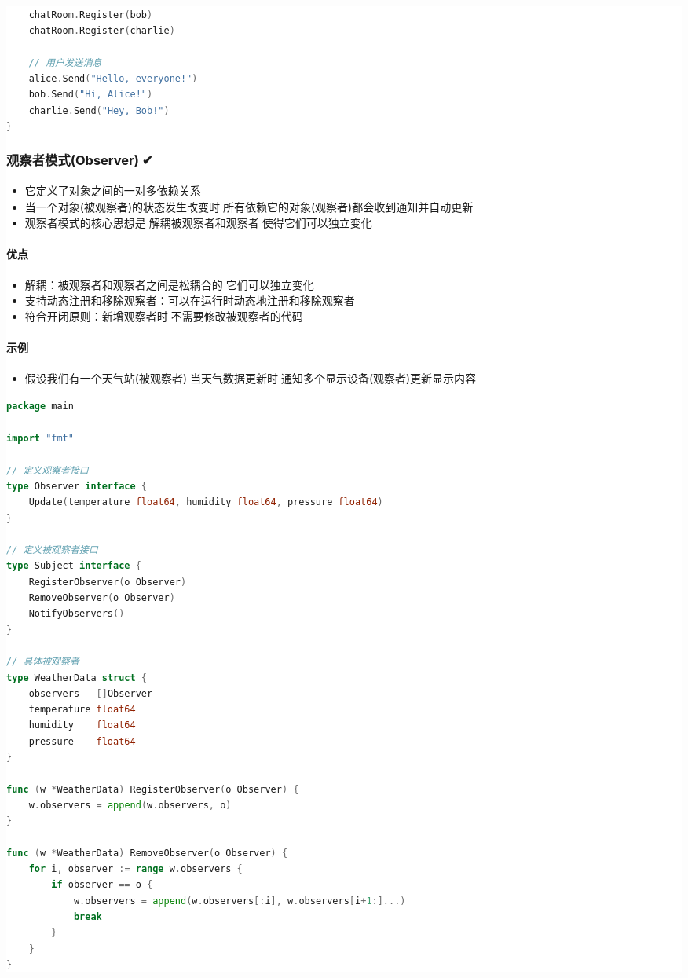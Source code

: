 ```go
    chatRoom.Register(bob)
    chatRoom.Register(charlie)

    // 用户发送消息
    alice.Send("Hello, everyone!")
    bob.Send("Hi, Alice!")
    charlie.Send("Hey, Bob!")
}

```

### 观察者模式(Observer) ✔

- 它定义了对象之间的一对多依赖关系
- 当一个对象(被观察者)的状态发生改变时 所有依赖它的对象(观察者)都会收到通知并自动更新
- 观察者模式的核心思想是 解耦被观察者和观察者 使得它们可以独立变化

#### 优点

- 解耦：被观察者和观察者之间是松耦合的 它们可以独立变化
- 支持动态注册和移除观察者：可以在运行时动态地注册和移除观察者
- 符合开闭原则：新增观察者时 不需要修改被观察者的代码

#### 示例

- 假设我们有一个天气站(被观察者) 当天气数据更新时 通知多个显示设备(观察者)更新显示内容

```go
package main

import "fmt"

// 定义观察者接口
type Observer interface {
    Update(temperature float64, humidity float64, pressure float64)
}

// 定义被观察者接口
type Subject interface {
    RegisterObserver(o Observer)
    RemoveObserver(o Observer)
    NotifyObservers()
}

// 具体被观察者
type WeatherData struct {
    observers   []Observer
    temperature float64
    humidity    float64
    pressure    float64
}

func (w *WeatherData) RegisterObserver(o Observer) {
    w.observers = append(w.observers, o)
}

func (w *WeatherData) RemoveObserver(o Observer) {
    for i, observer := range w.observers {
        if observer == o {
            w.observers = append(w.observers[:i], w.observers[i+1:]...)
            break
        }
    }
}

```